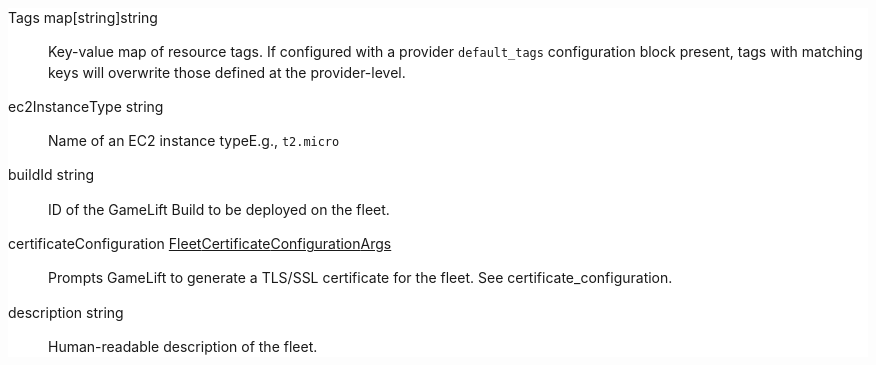 </dd><dt class="property-optional"
            title="Optional">
        <span id="tags_go">
<a data-swiftype-name="resource-property" data-swiftype-type="text" href="#tags_go" style="color: inherit; text-decoration: inherit;">Tags</a>
</span>
        <span class="property-indicator"></span>
        <span class="property-type">map[string]string</span>
    </dt>
    <dd><p>Key-value map of resource tags. If configured with a provider <code>default_tags</code> configuration block present, tags with matching keys will overwrite those defined at the provider-level.</p>
</dd></dl>
</pulumi-choosable>
</div>

<div>
<pulumi-choosable type="language" values="javascript,typescript">
<dl class="resources-properties"><dt class="property-required"
            title="Required">
        <span id="ec2instancetype_nodejs">
<a data-swiftype-name="resource-property" data-swiftype-type="text" href="#ec2instancetype_nodejs" style="color: inherit; text-decoration: inherit;">ec2Instance<wbr>Type</a>
</span>
        <span class="property-indicator"></span>
        <span class="property-type">string</span>
    </dt>
    <dd><p>Name of an EC2 instance typeE.g., <code>t2.micro</code></p>
</dd><dt class="property-optional"
            title="Optional">
        <span id="buildid_nodejs">
<a data-swiftype-name="resource-property" data-swiftype-type="text" href="#buildid_nodejs" style="color: inherit; text-decoration: inherit;">build<wbr>Id</a>
</span>
        <span class="property-indicator"></span>
        <span class="property-type">string</span>
    </dt>
    <dd><p>ID of the GameLift Build to be deployed on the fleet.</p>
</dd><dt class="property-optional"
            title="Optional">
        <span id="certificateconfiguration_nodejs">
<a data-swiftype-name="resource-property" data-swiftype-type="text" href="#certificateconfiguration_nodejs" style="color: inherit; text-decoration: inherit;">certificate<wbr>Configuration</a>
</span>
        <span class="property-indicator"></span>
        <span class="property-type"><a href="#fleetcertificateconfiguration">Fleet<wbr>Certificate<wbr>Configuration<wbr>Args</a></span>
    </dt>
    <dd><p>Prompts GameLift to generate a TLS/SSL certificate for the fleet. See certificate_configuration.</p>
</dd><dt class="property-optional"
            title="Optional">
        <span id="description_nodejs">
<a data-swiftype-name="resource-property" data-swiftype-type="text" href="#description_nodejs" style="color: inherit; text-decoration: inherit;">description</a>
</span>
        <span class="property-indicator"></span>
        <span class="property-type">string</span>
    </dt>
    <dd><p>Human-readable description of the fleet.</p>
</dd><dt class="property-optional"
            title="Optional">
        <span id="ec2inboundpermissions_nodejs">
